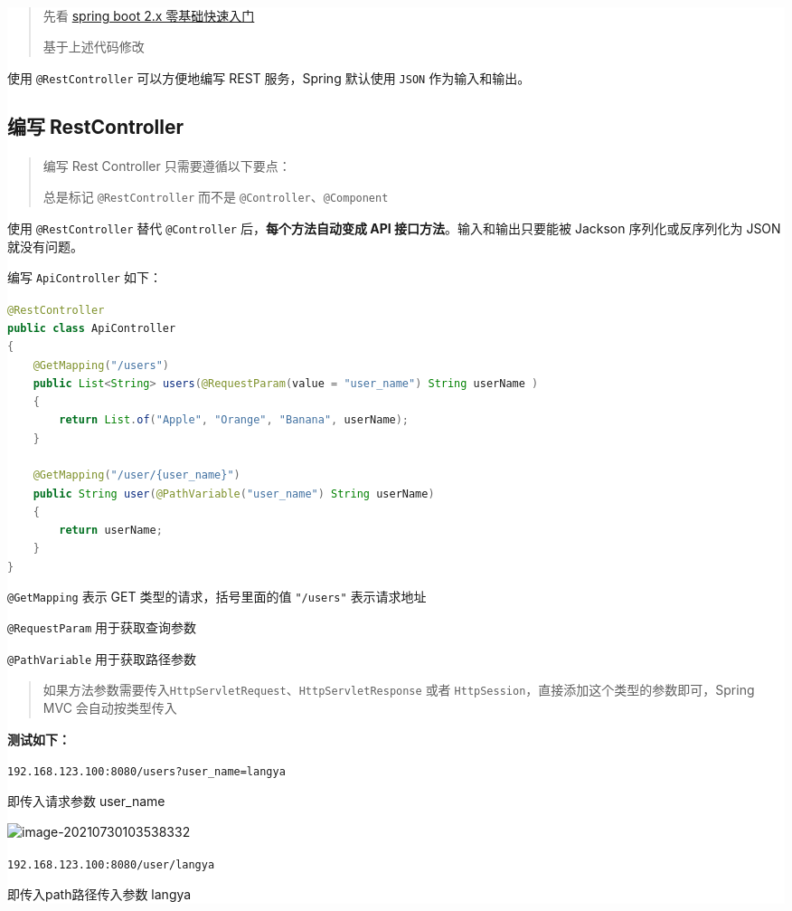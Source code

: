 > 先看 [spring boot 2.x 零基础快速入门](https://mp.weixin.qq.com/s/Rali52EZKjAzhgXv7PWgvg)
>
> 基于上述代码修改

使用 `@RestController` 可以方便地编写 REST 服务，Spring 默认使用 `JSON` 作为输入和输出。



## 编写 RestController

> 编写 Rest Controller 只需要遵循以下要点：
>
> 总是标记 `@RestController` 而不是 `@Controller`、`@Component`

使用 `@RestController` 替代 `@Controller` 后，**每个方法自动变成 API 接口方法**。输入和输出只要能被 Jackson 序列化或反序列化为 JSON 就没有问题。

编写 `ApiController` 如下：

```java
@RestController
public class ApiController
{
    @GetMapping("/users")
    public List<String> users(@RequestParam(value = "user_name") String userName )
    {
        return List.of("Apple", "Orange", "Banana", userName);
    }

    @GetMapping("/user/{user_name}")
    public String user(@PathVariable("user_name") String userName)
    {
        return userName;
    }
}
```

`@GetMapping` 表示 GET 类型的请求，括号里面的值 `"/users"` 表示请求地址

`@RequestParam`  用于获取查询参数

`@PathVariable`  用于获取路径参数

> 如果方法参数需要传入`HttpServletRequest`、`HttpServletResponse` 或者 `HttpSession`，直接添加这个类型的参数即可，Spring MVC 会自动按类型传入



**测试如下：**

`192.168.123.100:8080/users?user_name=langya`

即传入请求参数 user_name

![image-20210730103538332](https://img-note.langyastudio.com/20210730103538.png?x-oss-process=style/watermark)

`192.168.123.100:8080/user/langya`

即传入path路径传入参数 langya
